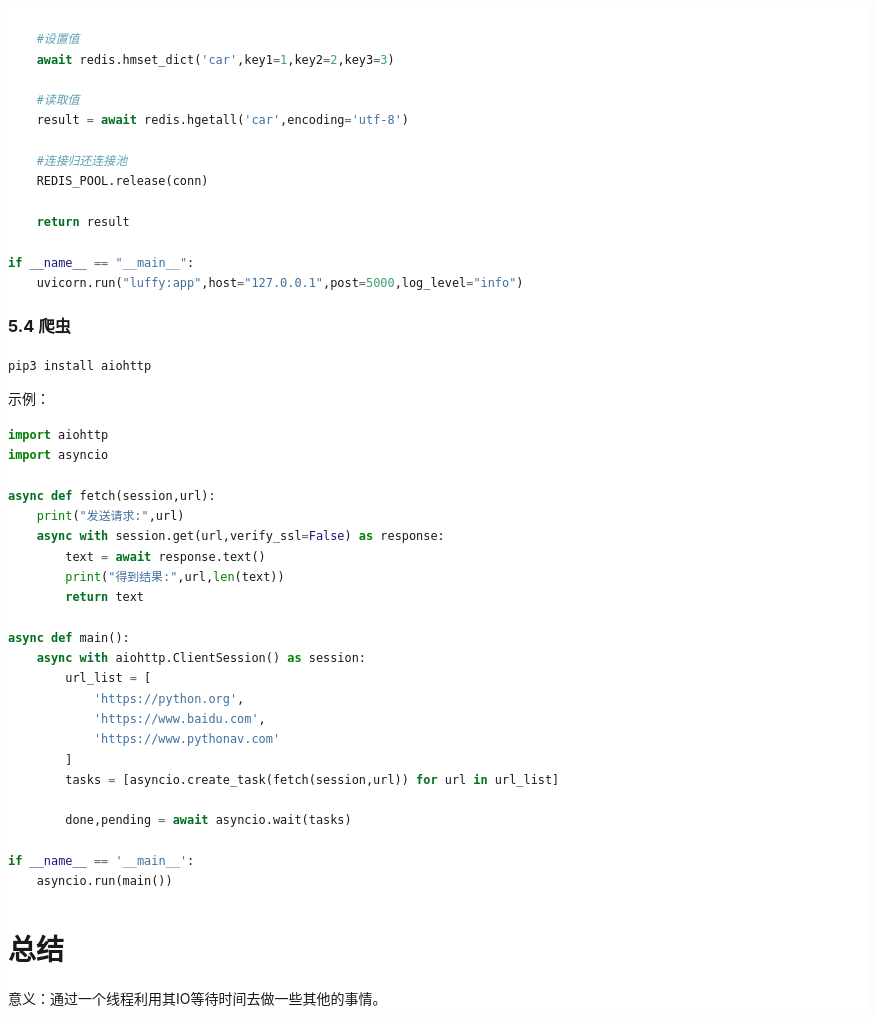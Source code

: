 ```python
    
    #设置值
    await redis.hmset_dict('car',key1=1,key2=2,key3=3)
    
    #读取值
    result = await redis.hgetall('car',encoding='utf-8')
    
    #连接归还连接池
    REDIS_POOL.release(conn)
    
    return result

if __name__ == "__main__":
    uvicorn.run("luffy:app",host="127.0.0.1",post=5000,log_level="info")
```

### 5.4 爬虫

```
pip3 install aiohttp
```

示例：

```python
import aiohttp
import asyncio

async def fetch(session,url):
    print("发送请求:",url)
    async with session.get(url,verify_ssl=False) as response:
        text = await response.text()
        print("得到结果:",url,len(text))
        return text
    
async def main():
    async with aiohttp.ClientSession() as session:
        url_list = [
            'https://python.org',
            'https://www.baidu.com',
            'https://www.pythonav.com'
        ]
        tasks = [asyncio.create_task(fetch(session,url)) for url in url_list]
        
        done,pending = await asyncio.wait(tasks)
        
if __name__ == '__main__':
    asyncio.run(main())
```

# 总结

意义：通过一个线程利用其IO等待时间去做一些其他的事情。









